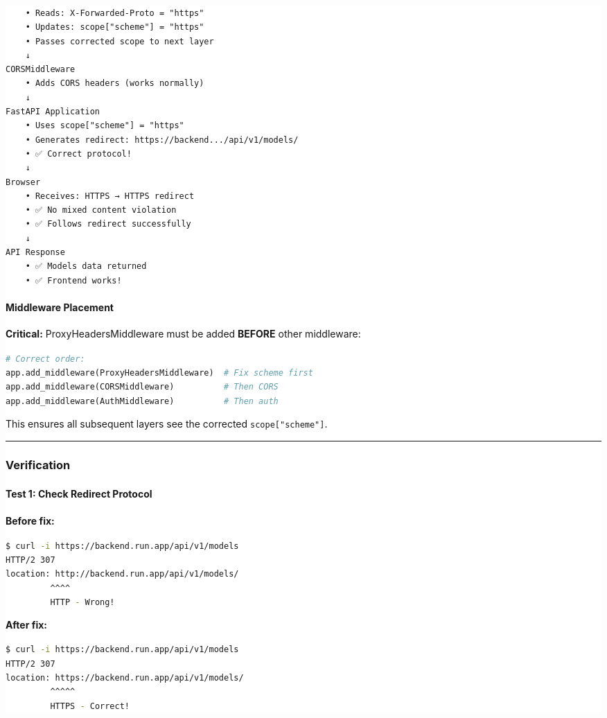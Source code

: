 ```
    • Reads: X-Forwarded-Proto = "https"
    • Updates: scope["scheme"] = "https"
    • Passes corrected scope to next layer
    ↓
CORSMiddleware
    • Adds CORS headers (works normally)
    ↓
FastAPI Application
    • Uses scope["scheme"] = "https"
    • Generates redirect: https://backend.../api/v1/models/
    • ✅ Correct protocol!
    ↓
Browser
    • Receives: HTTPS → HTTPS redirect
    • ✅ No mixed content violation
    • ✅ Follows redirect successfully
    ↓
API Response
    • ✅ Models data returned
    • ✅ Frontend works!
```

#### Middleware Placement

**Critical:** ProxyHeadersMiddleware must be added **BEFORE** other middleware:

```python
# Correct order:
app.add_middleware(ProxyHeadersMiddleware)  # Fix scheme first
app.add_middleware(CORSMiddleware)          # Then CORS
app.add_middleware(AuthMiddleware)          # Then auth
```

This ensures all subsequent layers see the corrected `scope["scheme"]`.

---

### Verification

#### Test 1: Check Redirect Protocol

**Before fix:**
```bash
$ curl -i https://backend.run.app/api/v1/models
HTTP/2 307
location: http://backend.run.app/api/v1/models/
         ^^^^
         HTTP - Wrong!
```

**After fix:**
```bash
$ curl -i https://backend.run.app/api/v1/models
HTTP/2 307
location: https://backend.run.app/api/v1/models/
         ^^^^^
         HTTPS - Correct!
```
